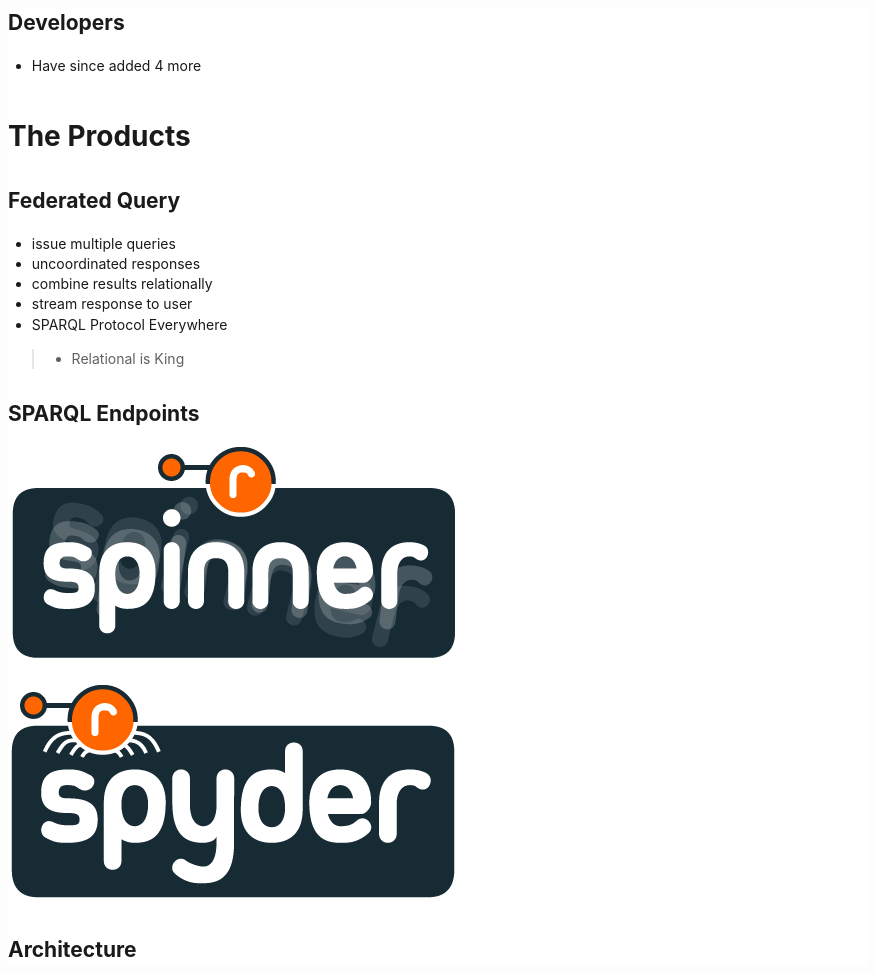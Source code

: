 ## Developers

- Have since added 4 more

# The Products

## Federated Query

- issue multiple queries
- uncoordinated responses
- combine results relationally
- stream response to user
- SPARQL Protocol Everywhere

> - Relational is King

## SPARQL Endpoints

![](images/SpinnerLogoWhiteBackground_450x219.png)

![](images/SpyderLogoWhiteBackground_450x215.png)

## Architecture
